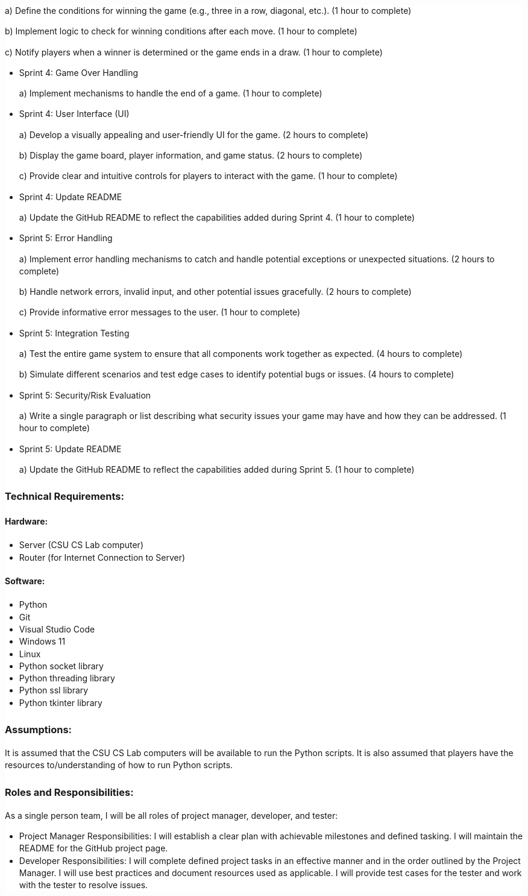    a) Define the conditions for winning the game (e.g., three in a row, diagonal, etc.). (1 hour to complete)
   
   b) Implement logic to check for winning conditions after each move. (1 hour to complete)
   
   c) Notify players when a winner is determined or the game ends in a draw. (1 hour to complete)
* Sprint 4: Game Over Handling 

   a) Implement mechanisms to handle the end of a game. (1 hour to complete)
* Sprint 4: User Interface (UI)

   a) Develop a visually appealing and user-friendly UI for the game. (2 hours to complete)
   
   b) Display the game board, player information, and game status. (2 hours to complete)
   
   c) Provide clear and intuitive controls for players to interact with the game. (1 hour to complete)
* Sprint 4: Update README

   a) Update the GitHub README to reflect the capabilities added during Sprint 4. (1 hour to complete)
* Sprint 5: Error Handling

   a) Implement error handling mechanisms to catch and handle potential exceptions or unexpected situations. (2 hours to complete)
   
   b) Handle network errors, invalid input, and other potential issues gracefully. (2 hours to complete)
   
   c) Provide informative error messages to the user. (1 hour to complete)
* Sprint 5: Integration Testing 

   a) Test the entire game system to ensure that all components work together as expected. (4 hours to complete)
   
   b) Simulate different scenarios and test edge cases to identify potential bugs or issues. (4 hours to complete)
* Sprint 5: Security/Risk Evaluation

   a) Write a single paragraph or list describing what security issues your game may have and how they can be addressed. (1 hour to complete)
* Sprint 5: Update README

   a) Update the GitHub README to reflect the capabilities added during Sprint 5. (1 hour to complete)
### Technical Requirements:
#### Hardware:
* Server (CSU CS Lab computer)
* Router (for Internet Connection to Server)
#### Software:
* Python
* Git
* Visual Studio Code
* Windows 11
* Linux
* Python socket library
* Python threading library
* Python ssl library
* Python tkinter library
### Assumptions:
It is assumed that the CSU CS Lab computers will be available to run the Python scripts. It is also assumed that players have the resources to/understanding of how to run Python scripts.
### Roles and Responsibilities:
As a single person team, I will be all roles of project manager, developer, and tester:
* Project Manager Responsibilities: I will establish a clear plan with achievable milestones and defined tasking. I will maintain the README for the GitHub project page.
* Developer Responsibilities: I will complete defined project tasks in an effective manner and in the order outlined by the Project Manager. I will use best practices and document resources used as applicable. I will provide test cases for the tester and work with the tester to resolve issues.